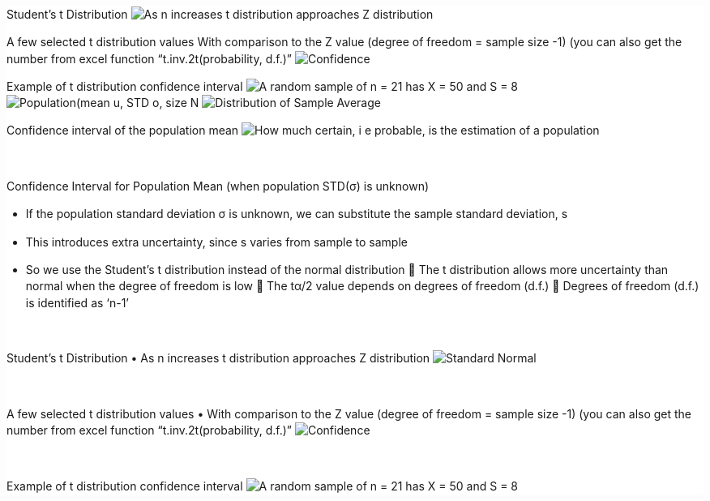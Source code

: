 


Student’s t Distribution 
![As n increases t distribution approaches Z distribution](https://user-images.githubusercontent.com/51651537/149664261-37aed855-083d-441b-8c8b-a0eae029a21f.png)


A few selected t distribution values 
With comparison to the Z value (degree of freedom = sample size -1)
(you can also get the number from excel function “t.inv.2t(probability, d.f.)” 
![Confidence](https://user-images.githubusercontent.com/51651537/149664265-c98e3498-3a5c-4c53-9cd6-d9920c171891.png)


Example of t distribution confidence interval 
![A random sample of n = 21 has X = 50 and S = 8](https://user-images.githubusercontent.com/51651537/149664273-a4a1178c-48e0-4982-a064-290f9c0965de.png)
![Population(mean u, STD o, size N](https://user-images.githubusercontent.com/51651537/149664277-27b9f555-347c-48c7-b2a6-7d34c28f09ae.png)
![Distribution of Sample Average](https://user-images.githubusercontent.com/51651537/149664280-f8ee497a-f123-4d17-89c2-14355478e507.png)


Confidence interval of the population mean 
![How much certain, i e  probable, is the estimation of a population](https://user-images.githubusercontent.com/51651537/149664285-6b30192a-5e49-44c7-8024-f8c2fd31cd17.png)

<br>

Confidence Interval for Population Mean (when population STD(σ) is unknown) 
* If the population standard deviation σ is unknown, we can substitute the sample standard deviation, s 

* This introduces extra uncertainty, since s varies from sample to sample 

* So we use the Student’s t distribution instead of the normal distribution 
 The t distribution allows more uncertainty than normal when the degree of freedom is low 
 The tα/2 value depends on degrees of freedom (d.f.)  Degrees of freedom (d.f.) is identified as ‘n-1’ 


<br>



Student’s t Distribution 
• As n increases t distribution approaches Z distribution 
![Standard Normal](https://user-images.githubusercontent.com/51651537/149664294-ba8cca56-ebf0-4a6b-9937-8988acbfbe7d.png)


<br>

A few selected t distribution values 
• With comparison to the Z value (degree of freedom = sample size -1)
(you can also get the number from excel function “t.inv.2t(probability, d.f.)” 
![Confidence](https://user-images.githubusercontent.com/51651537/149664303-cd77287e-9599-4492-8ad9-7cdaa824a2f6.png)


<br>

Example of t distribution confidence interval 
![A random sample of n = 21 has X = 50 and S = 8](https://user-images.githubusercontent.com/51651537/149664312-d718fc1c-4b02-45b9-9163-a11d9d6f595f.png)
